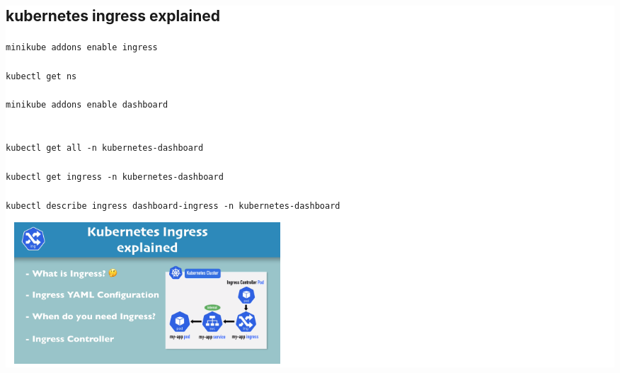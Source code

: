 

## kubernetes ingress explained

```
minikube addons enable ingress

kubectl get ns

minikube addons enable dashboard


kubectl get all -n kubernetes-dashboard

kubectl get ingress -n kubernetes-dashboard

kubectl describe ingress dashboard-ingress -n kubernetes-dashboard

```
<img src="images/ingrees.png" width="400" height="200" />